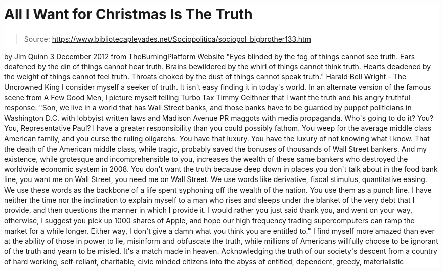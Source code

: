 # All I Want for Christmas Is The Truth

> Source: https://www.bibliotecapleyades.net/Sociopolitica/sociopol_bigbrother133.htm

by Jim Quinn
3 December 2012
from
TheBurningPlatform Website
"Eyes blinded by the fog of
things
cannot see truth.
Ears deafened by the din of things
cannot hear truth.
Brains bewildered by the whirl of things
cannot think truth.
Hearts deadened by the weight of things
cannot feel truth.
Throats choked by the dust of things
cannot speak truth."
Harald Bell Wright - The Uncrowned King
I consider myself a seeker of truth. It isn't
easy finding it in today's world. In an alternate version of the famous
scene from
A Few Good Men, I picture
myself telling Turbo Tax Timmy Geithner that I want the truth and his angry
truthful response:
"Son, we live in
a world that has Wall Street banks, and those banks have to be guarded by
puppet politicians in Washington D.C. with lobbyist written laws and Madison
Avenue PR maggots with media propaganda. Who's going to do it? You? You,
Representative Paul?
I have a greater
responsibility than you could possibly fathom. You weep for the average
middle class American family, and you curse the ruling oligarchs. You have
that luxury. You have the luxury of not knowing what I know. That the death
of the American middle class, while tragic, probably saved the bonuses of
thousands of Wall Street bankers.
And my existence,
while grotesque and incomprehensible to you, increases the wealth of these
same bankers who destroyed the worldwide economic system in 2008.
You don't want
the truth because deep down in places you don't talk about in the food bank
line, you want me on Wall Street, you need me on Wall Street. We use words
like derivative, fiscal stimulus, quantitative easing. We use these words as
the backbone of a life spent syphoning off the wealth of the nation. You use
them as a punch line.
I have neither
the time nor the inclination to explain myself to a man who rises and sleeps
under the blanket of the very debt that I provide, and then questions the
manner in which I provide it. I would rather you just said thank you, and
went on your way, otherwise, I suggest you pick up 1000 shares of Apple, and
hope our high frequency trading supercomputers can ramp the market for a
while longer.
Either way, I
don't give a damn what you think you are entitled to."
I find myself more amazed than ever at the
ability of those in power to lie, misinform and obfuscate the truth, while
millions of Americans willfully choose to be ignorant of the truth and yearn
to be misled.
It's a match made in heaven.
Acknowledging the truth of our society's descent
from a country of hard working, self-reliant, charitable, civic minded
citizens into the abyss of entitled, dependent, greedy, materialistic